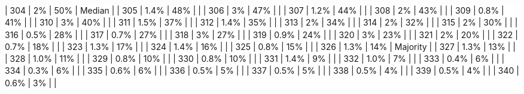 | 304 | 2% | 50% | Median |
| 305 | 1.4% | 48% |  |
| 306 | 3% | 47% |  |
| 307 | 1.2% | 44% |  |
| 308 | 2% | 43% |  |
| 309 | 0.8% | 41% |  |
| 310 | 3% | 40% |  |
| 311 | 1.5% | 37% |  |
| 312 | 1.4% | 35% |  |
| 313 | 2% | 34% |  |
| 314 | 2% | 32% |  |
| 315 | 2% | 30% |  |
| 316 | 0.5% | 28% |  |
| 317 | 0.7% | 27% |  |
| 318 | 3% | 27% |  |
| 319 | 0.9% | 24% |  |
| 320 | 3% | 23% |  |
| 321 | 2% | 20% |  |
| 322 | 0.7% | 18% |  |
| 323 | 1.3% | 17% |  |
| 324 | 1.4% | 16% |  |
| 325 | 0.8% | 15% |  |
| 326 | 1.3% | 14% | Majority |
| 327 | 1.3% | 13% |  |
| 328 | 1.0% | 11% |  |
| 329 | 0.8% | 10% |  |
| 330 | 0.8% | 10% |  |
| 331 | 1.4% | 9% |  |
| 332 | 1.0% | 7% |  |
| 333 | 0.4% | 6% |  |
| 334 | 0.3% | 6% |  |
| 335 | 0.6% | 6% |  |
| 336 | 0.5% | 5% |  |
| 337 | 0.5% | 5% |  |
| 338 | 0.5% | 4% |  |
| 339 | 0.5% | 4% |  |
| 340 | 0.6% | 3% |  |